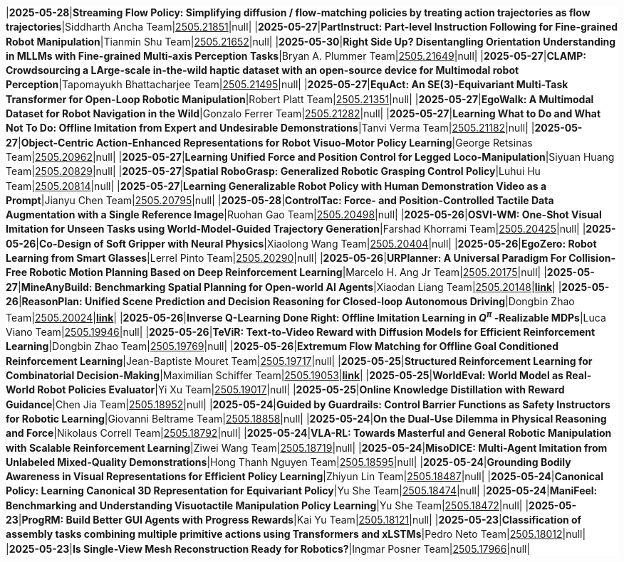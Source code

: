 |**2025-05-28**|**Streaming Flow Policy: Simplifying diffusion $/$ flow-matching policies by treating action trajectories as flow trajectories**|Siddharth Ancha Team|[2505.21851](http://arxiv.org/abs/2505.21851)|null|
|**2025-05-27**|**PartInstruct: Part-level Instruction Following for Fine-grained Robot Manipulation**|Tianmin Shu Team|[2505.21652](http://arxiv.org/abs/2505.21652)|null|
|**2025-05-30**|**Right Side Up? Disentangling Orientation Understanding in MLLMs with Fine-grained Multi-axis Perception Tasks**|Bryan A. Plummer Team|[2505.21649](http://arxiv.org/abs/2505.21649)|null|
|**2025-05-27**|**CLAMP: Crowdsourcing a LArge-scale in-the-wild haptic dataset with an open-source device for Multimodal robot Perception**|Tapomayukh Bhattacharjee Team|[2505.21495](http://arxiv.org/abs/2505.21495)|null|
|**2025-05-27**|**EquAct: An SE(3)-Equivariant Multi-Task Transformer for Open-Loop Robotic Manipulation**|Robert Platt Team|[2505.21351](http://arxiv.org/abs/2505.21351)|null|
|**2025-05-27**|**EgoWalk: A Multimodal Dataset for Robot Navigation in the Wild**|Gonzalo Ferrer Team|[2505.21282](http://arxiv.org/abs/2505.21282)|null|
|**2025-05-27**|**Learning What to Do and What Not To Do: Offline Imitation from Expert and Undesirable Demonstrations**|Tanvi Verma Team|[2505.21182](http://arxiv.org/abs/2505.21182)|null|
|**2025-05-27**|**Object-Centric Action-Enhanced Representations for Robot Visuo-Motor Policy Learning**|George Retsinas Team|[2505.20962](http://arxiv.org/abs/2505.20962)|null|
|**2025-05-27**|**Learning Unified Force and Position Control for Legged Loco-Manipulation**|Siyuan Huang Team|[2505.20829](http://arxiv.org/abs/2505.20829)|null|
|**2025-05-27**|**Spatial RoboGrasp: Generalized Robotic Grasping Control Policy**|Luhui Hu Team|[2505.20814](http://arxiv.org/abs/2505.20814)|null|
|**2025-05-27**|**Learning Generalizable Robot Policy with Human Demonstration Video as a Prompt**|Jianyu Chen Team|[2505.20795](http://arxiv.org/abs/2505.20795)|null|
|**2025-05-28**|**ControlTac: Force- and Position-Controlled Tactile Data Augmentation with a Single Reference Image**|Ruohan Gao Team|[2505.20498](http://arxiv.org/abs/2505.20498)|null|
|**2025-05-26**|**OSVI-WM: One-Shot Visual Imitation for Unseen Tasks using World-Model-Guided Trajectory Generation**|Farshad Khorrami Team|[2505.20425](http://arxiv.org/abs/2505.20425)|null|
|**2025-05-26**|**Co-Design of Soft Gripper with Neural Physics**|Xiaolong Wang Team|[2505.20404](http://arxiv.org/abs/2505.20404)|null|
|**2025-05-26**|**EgoZero: Robot Learning from Smart Glasses**|Lerrel Pinto Team|[2505.20290](http://arxiv.org/abs/2505.20290)|null|
|**2025-05-26**|**URPlanner: A Universal Paradigm For Collision-Free Robotic Motion Planning Based on Deep Reinforcement Learning**|Marcelo H. Ang Jr Team|[2505.20175](http://arxiv.org/abs/2505.20175)|null|
|**2025-05-27**|**MineAnyBuild: Benchmarking Spatial Planning for Open-world AI Agents**|Xiaodan Liang Team|[2505.20148](http://arxiv.org/abs/2505.20148)|**[link](https://github.com/mineanybuild/mineanybuild)**|
|**2025-05-26**|**ReasonPlan: Unified Scene Prediction and Decision Reasoning for Closed-loop Autonomous Driving**|Dongbin Zhao Team|[2505.20024](http://arxiv.org/abs/2505.20024)|**[link](https://github.com/liuxueyi/reasonplan)**|
|**2025-05-26**|**Inverse Q-Learning Done Right: Offline Imitation Learning in $Q^π$ -Realizable MDPs**|Luca Viano Team|[2505.19946](http://arxiv.org/abs/2505.19946)|null|
|**2025-05-26**|**TeViR: Text-to-Video Reward with Diffusion Models for Efficient Reinforcement Learning**|Dongbin Zhao Team|[2505.19769](http://arxiv.org/abs/2505.19769)|null|
|**2025-05-26**|**Extremum Flow Matching for Offline Goal Conditioned Reinforcement Learning**|Jean-Baptiste Mouret Team|[2505.19717](http://arxiv.org/abs/2505.19717)|null|
|**2025-05-25**|**Structured Reinforcement Learning for Combinatorial Decision-Making**|Maximilian Schiffer Team|[2505.19053](http://arxiv.org/abs/2505.19053)|**[link](https://github.com/tumbais/structured-rl)**|
|**2025-05-25**|**WorldEval: World Model as Real-World Robot Policies Evaluator**|Yi Xu Team|[2505.19017](http://arxiv.org/abs/2505.19017)|null|
|**2025-05-25**|**Online Knowledge Distillation with Reward Guidance**|Chen Jia Team|[2505.18952](http://arxiv.org/abs/2505.18952)|null|
|**2025-05-24**|**Guided by Guardrails: Control Barrier Functions as Safety Instructors for Robotic Learning**|Giovanni Beltrame Team|[2505.18858](http://arxiv.org/abs/2505.18858)|null|
|**2025-05-24**|**On the Dual-Use Dilemma in Physical Reasoning and Force**|Nikolaus Correll Team|[2505.18792](http://arxiv.org/abs/2505.18792)|null|
|**2025-05-24**|**VLA-RL: Towards Masterful and General Robotic Manipulation with Scalable Reinforcement Learning**|Ziwei Wang Team|[2505.18719](http://arxiv.org/abs/2505.18719)|null|
|**2025-05-24**|**MisoDICE: Multi-Agent Imitation from Unlabeled Mixed-Quality Demonstrations**|Hong Thanh Nguyen Team|[2505.18595](http://arxiv.org/abs/2505.18595)|null|
|**2025-05-24**|**Grounding Bodily Awareness in Visual Representations for Efficient Policy Learning**|Zhiyun Lin Team|[2505.18487](http://arxiv.org/abs/2505.18487)|null|
|**2025-05-24**|**Canonical Policy: Learning Canonical 3D Representation for Equivariant Policy**|Yu She Team|[2505.18474](http://arxiv.org/abs/2505.18474)|null|
|**2025-05-24**|**ManiFeel: Benchmarking and Understanding Visuotactile Manipulation Policy Learning**|Yu She Team|[2505.18472](http://arxiv.org/abs/2505.18472)|null|
|**2025-05-23**|**ProgRM: Build Better GUI Agents with Progress Rewards**|Kai Yu Team|[2505.18121](http://arxiv.org/abs/2505.18121)|null|
|**2025-05-23**|**Classification of assembly tasks combining multiple primitive actions using Transformers and xLSTMs**|Pedro Neto Team|[2505.18012](http://arxiv.org/abs/2505.18012)|null|
|**2025-05-23**|**Is Single-View Mesh Reconstruction Ready for Robotics?**|Ingmar Posner Team|[2505.17966](http://arxiv.org/abs/2505.17966)|null|